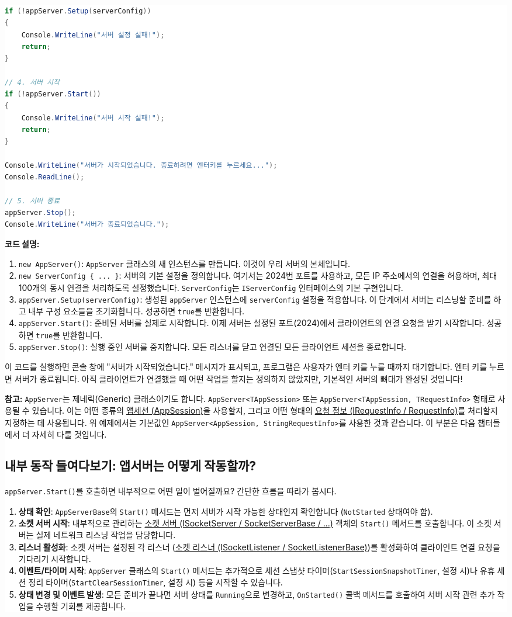 ```csharp
if (!appServer.Setup(serverConfig))
{
    Console.WriteLine("서버 설정 실패!");
    return;
}

// 4. 서버 시작
if (!appServer.Start())
{
    Console.WriteLine("서버 시작 실패!");
    return;
}

Console.WriteLine("서버가 시작되었습니다. 종료하려면 엔터키를 누르세요...");
Console.ReadLine();

// 5. 서버 종료
appServer.Stop();
Console.WriteLine("서버가 종료되었습니다.");
```

**코드 설명:**

1.  `new AppServer()`: `AppServer` 클래스의 새 인스턴스를 만듭니다. 이것이 우리 서버의 본체입니다.
2.  `new ServerConfig { ... }`: 서버의 기본 설정을 정의합니다. 여기서는 2024번 포트를 사용하고, 모든 IP 주소에서의 연결을 허용하며, 최대 100개의 동시 연결을 처리하도록 설정했습니다. `ServerConfig`는 `IServerConfig` 인터페이스의 기본 구현입니다.
3.  `appServer.Setup(serverConfig)`: 생성된 `appServer` 인스턴스에 `serverConfig` 설정을 적용합니다. 이 단계에서 서버는 리스닝할 준비를 하고 내부 구성 요소들을 초기화합니다. 성공하면 `true`를 반환합니다.
4.  `appServer.Start()`: 준비된 서버를 실제로 시작합니다. 이제 서버는 설정된 포트(2024)에서 클라이언트의 연결 요청을 받기 시작합니다. 성공하면 `true`를 반환합니다.
5.  `appServer.Stop()`: 실행 중인 서버를 중지합니다. 모든 리스너를 닫고 연결된 모든 클라이언트 세션을 종료합니다.

이 코드를 실행하면 콘솔 창에 "서버가 시작되었습니다." 메시지가 표시되고, 프로그램은 사용자가 엔터 키를 누를 때까지 대기합니다. 엔터 키를 누르면 서버가 종료됩니다. 아직 클라이언트가 연결했을 때 어떤 작업을 할지는 정의하지 않았지만, 기본적인 서버의 뼈대가 완성된 것입니다!

**참고:** `AppServer`는 제네릭(Generic) 클래스이기도 합니다. `AppServer<TAppSession>` 또는 `AppServer<TAppSession, TRequestInfo>` 형태로 사용될 수 있습니다. 이는 어떤 종류의 [앱세션 (AppSession)](02_앱세션__appsession__.md)을 사용할지, 그리고 어떤 형태의 [요청 정보 (IRequestInfo / RequestInfo)](03_요청_정보__irequestinfo___requestinfo__.md)를 처리할지 지정하는 데 사용됩니다. 위 예제에서는 기본값인 `AppServer<AppSession, StringRequestInfo>`를 사용한 것과 같습니다. 이 부분은 다음 챕터들에서 더 자세히 다룰 것입니다.

## 내부 동작 들여다보기: 앱서버는 어떻게 작동할까?

`appServer.Start()`를 호출하면 내부적으로 어떤 일이 벌어질까요? 간단한 흐름을 따라가 봅시다.

1.  **상태 확인**: `AppServerBase`의 `Start()` 메서드는 먼저 서버가 시작 가능한 상태인지 확인합니다 (`NotStarted` 상태여야 함).
2.  **소켓 서버 시작**: 내부적으로 관리하는 [소켓 서버 (ISocketServer / SocketServerBase / ...)](05_소켓_서버__isocketserver___socketserverbase___asyncsocketserver___udpsocketserver__.md) 객체의 `Start()` 메서드를 호출합니다. 이 소켓 서버는 실제 네트워크 리스닝 작업을 담당합니다.
3.  **리스너 활성화**: 소켓 서버는 설정된 각 리스너 ([소켓 리스너 (ISocketListener / SocketListenerBase)](07_소켓_리스너__isocketlistener___socketlistenerbase__.md))를 활성화하여 클라이언트 연결 요청을 기다리기 시작합니다.
4.  **이벤트/타이머 시작**: `AppServer` 클래스의 `Start()` 메서드는 추가적으로 세션 스냅샷 타이머(`StartSessionSnapshotTimer`, 설정 시)나 유휴 세션 정리 타이머(`StartClearSessionTimer`, 설정 시) 등을 시작할 수 있습니다.
5.  **상태 변경 및 이벤트 발생**: 모든 준비가 끝나면 서버 상태를 `Running`으로 변경하고, `OnStarted()` 콜백 메서드를 호출하여 서버 시작 관련 추가 작업을 수행할 기회를 제공합니다.
